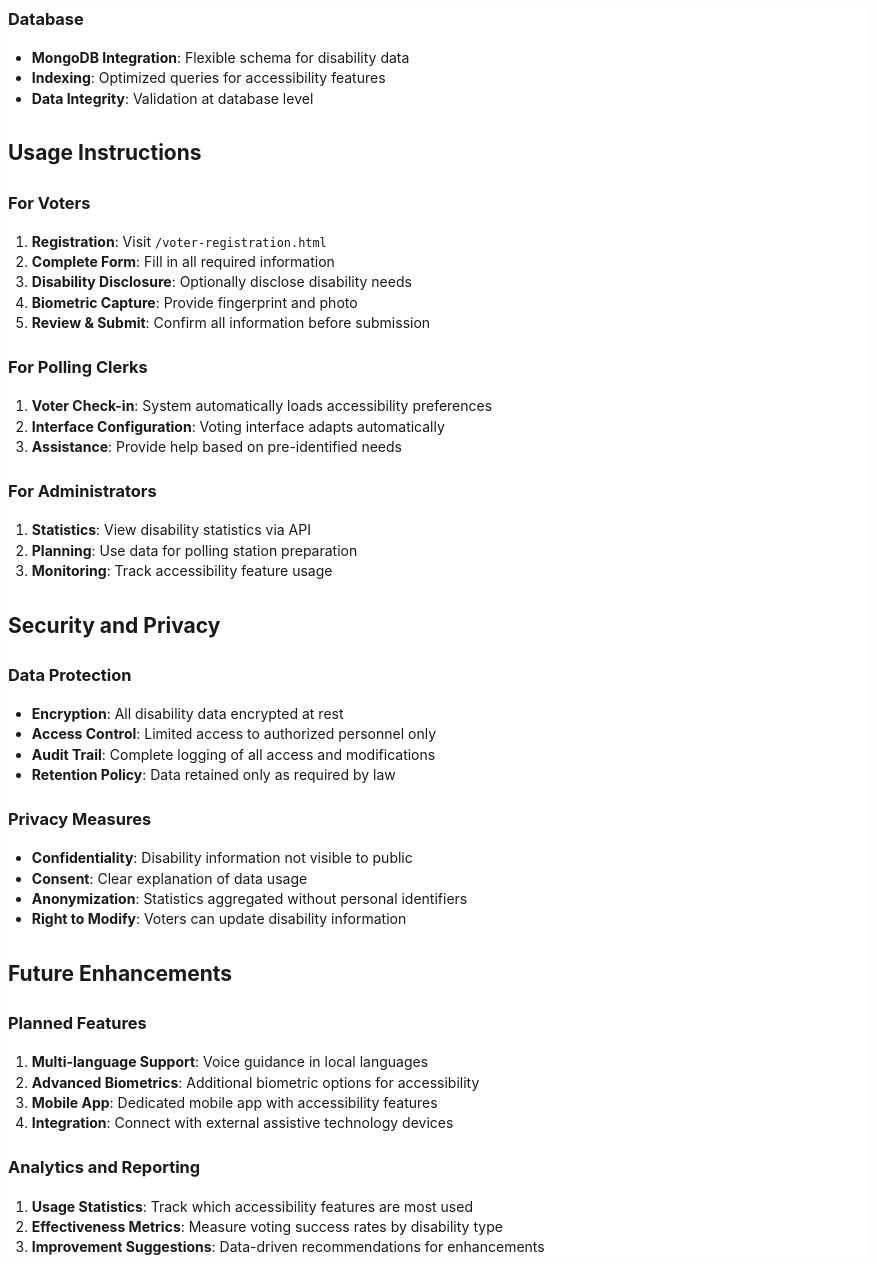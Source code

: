 ### Database
- **MongoDB Integration**: Flexible schema for disability data
- **Indexing**: Optimized queries for accessibility features
- **Data Integrity**: Validation at database level

## Usage Instructions

### For Voters
1. **Registration**: Visit `/voter-registration.html`
2. **Complete Form**: Fill in all required information
3. **Disability Disclosure**: Optionally disclose disability needs
4. **Biometric Capture**: Provide fingerprint and photo
5. **Review & Submit**: Confirm all information before submission

### For Polling Clerks
1. **Voter Check-in**: System automatically loads accessibility preferences
2. **Interface Configuration**: Voting interface adapts automatically
3. **Assistance**: Provide help based on pre-identified needs

### For Administrators
1. **Statistics**: View disability statistics via API
2. **Planning**: Use data for polling station preparation
3. **Monitoring**: Track accessibility feature usage

## Security and Privacy

### Data Protection
- **Encryption**: All disability data encrypted at rest
- **Access Control**: Limited access to authorized personnel only
- **Audit Trail**: Complete logging of all access and modifications
- **Retention Policy**: Data retained only as required by law

### Privacy Measures
- **Confidentiality**: Disability information not visible to public
- **Consent**: Clear explanation of data usage
- **Anonymization**: Statistics aggregated without personal identifiers
- **Right to Modify**: Voters can update disability information

## Future Enhancements

### Planned Features
1. **Multi-language Support**: Voice guidance in local languages
2. **Advanced Biometrics**: Additional biometric options for accessibility
3. **Mobile App**: Dedicated mobile app with accessibility features
4. **Integration**: Connect with external assistive technology devices

### Analytics and Reporting
1. **Usage Statistics**: Track which accessibility features are most used
2. **Effectiveness Metrics**: Measure voting success rates by disability type
3. **Improvement Suggestions**: Data-driven recommendations for enhancements
